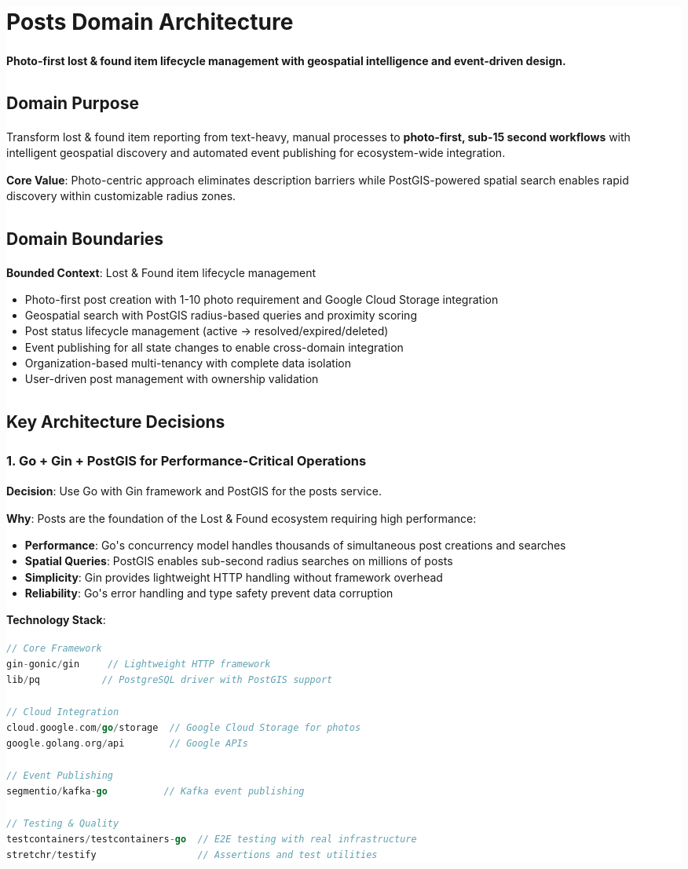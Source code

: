 # Posts Domain Architecture

**Photo-first lost & found item lifecycle management with geospatial intelligence and event-driven design.**

## Domain Purpose

Transform lost & found item reporting from text-heavy, manual processes to **photo-first, sub-15 second workflows** with intelligent geospatial discovery and automated event publishing for ecosystem-wide integration.

**Core Value**: Photo-centric approach eliminates description barriers while PostGIS-powered spatial search enables rapid discovery within customizable radius zones.

## Domain Boundaries

**Bounded Context**: Lost & Found item lifecycle management
- Photo-first post creation with 1-10 photo requirement and Google Cloud Storage integration
- Geospatial search with PostGIS radius-based queries and proximity scoring
- Post status lifecycle management (active → resolved/expired/deleted)
- Event publishing for all state changes to enable cross-domain integration
- Organization-based multi-tenancy with complete data isolation
- User-driven post management with ownership validation

## Key Architecture Decisions

### 1. Go + Gin + PostGIS for Performance-Critical Operations

**Decision**: Use Go with Gin framework and PostGIS for the posts service.

**Why**: Posts are the foundation of the Lost & Found ecosystem requiring high performance:
- **Performance**: Go's concurrency model handles thousands of simultaneous post creations and searches
- **Spatial Queries**: PostGIS enables sub-second radius searches on millions of posts
- **Simplicity**: Gin provides lightweight HTTP handling without framework overhead
- **Reliability**: Go's error handling and type safety prevent data corruption

**Technology Stack**:
```go
// Core Framework
gin-gonic/gin     // Lightweight HTTP framework
lib/pq           // PostgreSQL driver with PostGIS support

// Cloud Integration
cloud.google.com/go/storage  // Google Cloud Storage for photos
google.golang.org/api        // Google APIs

// Event Publishing
segmentio/kafka-go          // Kafka event publishing

// Testing & Quality
testcontainers/testcontainers-go  // E2E testing with real infrastructure
stretchr/testify                  // Assertions and test utilities
```
